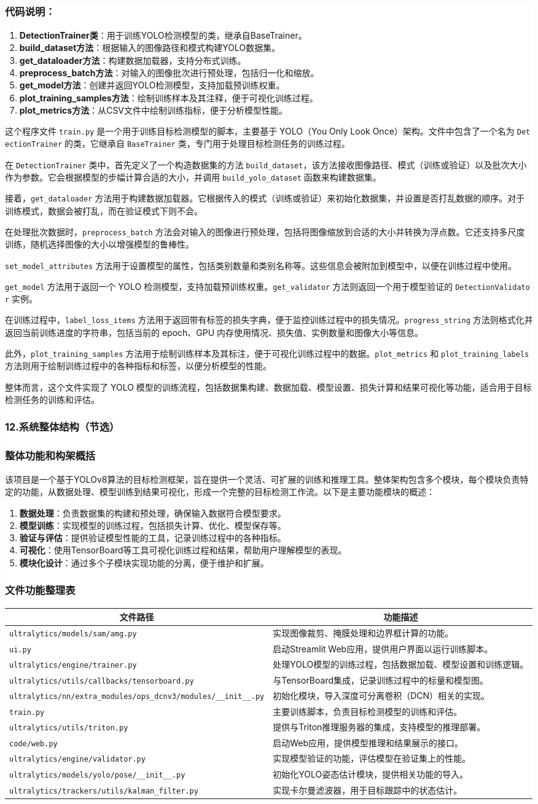 ### 代码说明：
1. **DetectionTrainer类**：用于训练YOLO检测模型的类，继承自BaseTrainer。
2. **build_dataset方法**：根据输入的图像路径和模式构建YOLO数据集。
3. **get_dataloader方法**：构建数据加载器，支持分布式训练。
4. **preprocess_batch方法**：对输入的图像批次进行预处理，包括归一化和缩放。
5. **get_model方法**：创建并返回YOLO检测模型，支持加载预训练权重。
6. **plot_training_samples方法**：绘制训练样本及其注释，便于可视化训练过程。
7. **plot_metrics方法**：从CSV文件中绘制训练指标，便于分析模型性能。

这个程序文件 `train.py` 是一个用于训练目标检测模型的脚本，主要基于 YOLO（You Only Look Once）架构。文件中包含了一个名为 `DetectionTrainer` 的类，它继承自 `BaseTrainer` 类，专门用于处理目标检测任务的训练过程。

在 `DetectionTrainer` 类中，首先定义了一个构造数据集的方法 `build_dataset`，该方法接收图像路径、模式（训练或验证）以及批次大小作为参数。它会根据模型的步幅计算合适的大小，并调用 `build_yolo_dataset` 函数来构建数据集。

接着，`get_dataloader` 方法用于构建数据加载器。它根据传入的模式（训练或验证）来初始化数据集，并设置是否打乱数据的顺序。对于训练模式，数据会被打乱，而在验证模式下则不会。

在处理批次数据时，`preprocess_batch` 方法会对输入的图像进行预处理，包括将图像缩放到合适的大小并转换为浮点数。它还支持多尺度训练，随机选择图像的大小以增强模型的鲁棒性。

`set_model_attributes` 方法用于设置模型的属性，包括类别数量和类别名称等。这些信息会被附加到模型中，以便在训练过程中使用。

`get_model` 方法用于返回一个 YOLO 检测模型，支持加载预训练权重。`get_validator` 方法则返回一个用于模型验证的 `DetectionValidator` 实例。

在训练过程中，`label_loss_items` 方法用于返回带有标签的损失字典，便于监控训练过程中的损失情况。`progress_string` 方法则格式化并返回当前训练进度的字符串，包括当前的 epoch、GPU 内存使用情况、损失值、实例数量和图像大小等信息。

此外，`plot_training_samples` 方法用于绘制训练样本及其标注，便于可视化训练过程中的数据。`plot_metrics` 和 `plot_training_labels` 方法则用于绘制训练过程中的各种指标和标签，以便分析模型的性能。

整体而言，这个文件实现了 YOLO 模型的训练流程，包括数据集构建、数据加载、模型设置、损失计算和结果可视化等功能，适合用于目标检测任务的训练和评估。

### 12.系统整体结构（节选）

### 整体功能和构架概括

该项目是一个基于YOLOv8算法的目标检测框架，旨在提供一个灵活、可扩展的训练和推理工具。整体架构包含多个模块，每个模块负责特定的功能，从数据处理、模型训练到结果可视化，形成一个完整的目标检测工作流。以下是主要功能模块的概述：

1. **数据处理**：负责数据集的构建和预处理，确保输入数据符合模型要求。
2. **模型训练**：实现模型的训练过程，包括损失计算、优化、模型保存等。
3. **验证与评估**：提供验证模型性能的工具，记录训练过程中的各种指标。
4. **可视化**：使用TensorBoard等工具可视化训练过程和结果，帮助用户理解模型的表现。
5. **模块化设计**：通过多个子模块实现功能的分离，便于维护和扩展。

### 文件功能整理表

| 文件路径                                                                                         | 功能描述                                               |
|--------------------------------------------------------------------------------------------------|------------------------------------------------------|
| `ultralytics/models/sam/amg.py`                                                                 | 实现图像裁剪、掩膜处理和边界框计算的功能。                  |
| `ui.py`                                                                                          | 启动Streamlit Web应用，提供用户界面以运行训练脚本。        |
| `ultralytics/engine/trainer.py`                                                                  | 处理YOLO模型的训练过程，包括数据加载、模型设置和训练逻辑。  |
| `ultralytics/utils/callbacks/tensorboard.py`                                                   | 与TensorBoard集成，记录训练过程中的标量和模型图。          |
| `ultralytics/nn/extra_modules/ops_dcnv3/modules/__init__.py`                                   | 初始化模块，导入深度可分离卷积（DCN）相关的实现。            |
| `train.py`                                                                                       | 主要训练脚本，负责目标检测模型的训练和评估。                |
| `ultralytics/utils/triton.py`                                                                   | 提供与Triton推理服务器的集成，支持模型的推理部署。          |
| `code/web.py`                                                                                    | 启动Web应用，提供模型推理和结果展示的接口。                  |
| `ultralytics/engine/validator.py`                                                               | 实现模型验证的功能，评估模型在验证集上的性能。              |
| `ultralytics/models/yolo/pose/__init__.py`                                                     | 初始化YOLO姿态估计模块，提供相关功能的导入。                 |
| `ultralytics/trackers/utils/kalman_filter.py`                                                  | 实现卡尔曼滤波器，用于目标跟踪中的状态估计。                  |